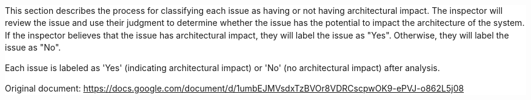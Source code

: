 This section describes the process for classifying each issue as having or not having architectural impact. The inspector will review the issue and use their judgment to determine whether the issue has the potential to impact the architecture of the system. If the inspector believes that the issue has architectural impact, they will label the issue as "Yes". Otherwise, they will label the issue as "No".

Each issue is labeled as 'Yes' (indicating architectural impact) or 'No' (no architectural impact) after analysis.

Original document: https://docs.google.com/document/d/1umbEJMVsdxTzBVOr8VDRCscpwOK9-ePVJ-o862L5j08
